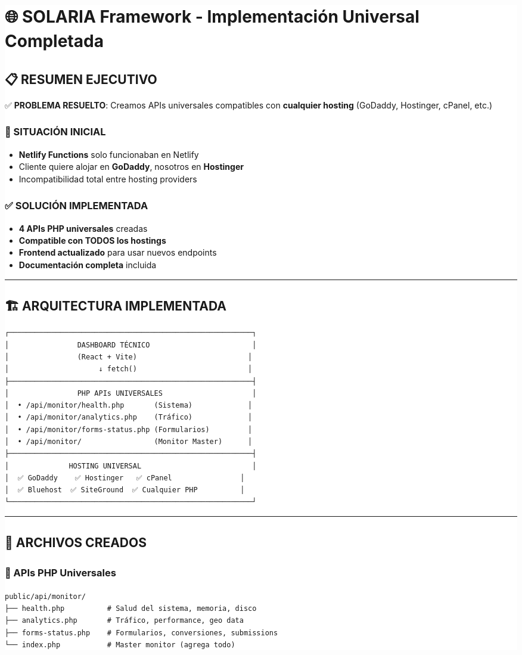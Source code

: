 # 🌐 SOLARIA Framework - Implementación Universal Completada

## 📋 **RESUMEN EJECUTIVO**

✅ **PROBLEMA RESUELTO**: Creamos APIs universales compatibles con **cualquier hosting** (GoDaddy, Hostinger, cPanel, etc.)

### **🎯 SITUACIÓN INICIAL**
- **Netlify Functions** solo funcionaban en Netlify
- Cliente quiere alojar en **GoDaddy**, nosotros en **Hostinger**
- Incompatibilidad total entre hosting providers

### **✅ SOLUCIÓN IMPLEMENTADA**
- **4 APIs PHP universales** creadas
- **Compatible con TODOS los hostings**
- **Frontend actualizado** para usar nuevos endpoints
- **Documentación completa** incluida

---

## 🏗️ **ARQUITECTURA IMPLEMENTADA**

```
┌─────────────────────────────────────────────────────────┐
│                DASHBOARD TÉCNICO                        │
│                (React + Vite)                          │
│                     ↓ fetch()                          │
├─────────────────────────────────────────────────────────┤
│                PHP APIs UNIVERSALES                     │
│  • /api/monitor/health.php       (Sistema)             │
│  • /api/monitor/analytics.php    (Tráfico)             │
│  • /api/monitor/forms-status.php (Formularios)         │
│  • /api/monitor/                 (Monitor Master)      │
├─────────────────────────────────────────────────────────┤
│              HOSTING UNIVERSAL                          │
│  ✅ GoDaddy    ✅ Hostinger   ✅ cPanel                │
│  ✅ Bluehost  ✅ SiteGround  ✅ Cualquier PHP          │
└─────────────────────────────────────────────────────────┘
```

---

## 📁 **ARCHIVOS CREADOS**

### **🔗 APIs PHP Universales**
```
public/api/monitor/
├── health.php          # Salud del sistema, memoria, disco
├── analytics.php       # Tráfico, performance, geo data
├── forms-status.php    # Formularios, conversiones, submissions
└── index.php           # Master monitor (agrega todo)
```
